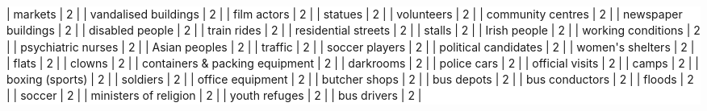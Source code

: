 | markets | 2 |
| vandalised buildings | 2 |
| film actors | 2 |
| statues | 2 |
| volunteers | 2 |
| community centres | 2 |
| newspaper buildings | 2 |
| disabled people | 2 |
| train rides | 2 |
| residential streets | 2 |
| stalls | 2 |
| Irish people | 2 |
| working conditions | 2 |
| psychiatric nurses | 2 |
| Asian peoples | 2 |
| traffic | 2 |
| soccer players | 2 |
| political candidates | 2 |
| women's shelters | 2 |
| flats | 2 |
| clowns | 2 |
| containers & packing equipment | 2 |
| darkrooms | 2 |
| police cars | 2 |
| official visits | 2 |
| camps | 2 |
| boxing (sports) | 2 |
| soldiers | 2 |
| office equipment | 2 |
| butcher shops | 2 |
| bus depots | 2 |
| bus conductors | 2 |
| floods | 2 |
| soccer | 2 |
| ministers of religion | 2 |
| youth refuges | 2 |
| bus drivers | 2 |